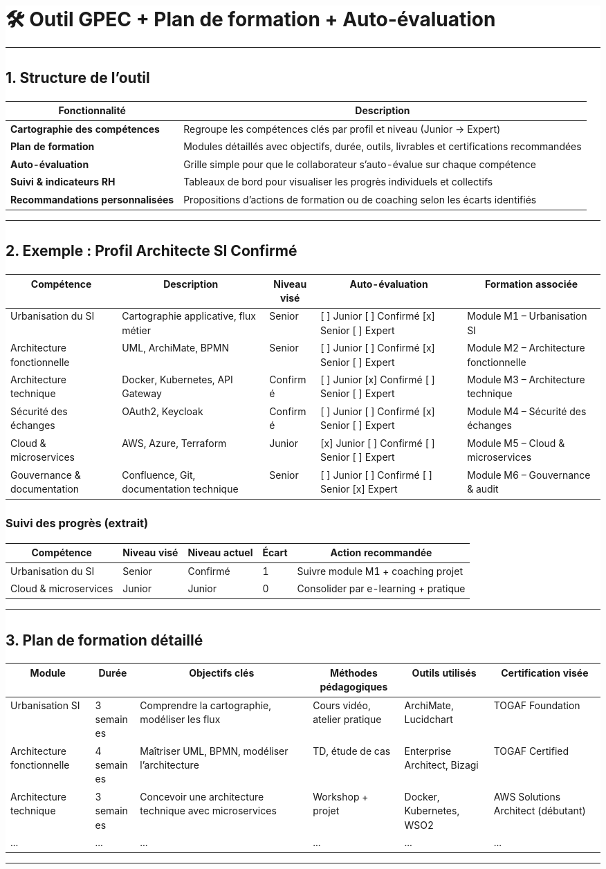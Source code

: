 # 🛠️ **Outil GPEC + Plan de formation + Auto-évaluation**

---

## 1. Structure de l’outil

| Fonctionnalité                     | Description                                                                               |
| ---------------------------------- | ----------------------------------------------------------------------------------------- |
| **Cartographie des compétences**   | Regroupe les compétences clés par profil et niveau (Junior → Expert)                      |
| **Plan de formation**              | Modules détaillés avec objectifs, durée, outils, livrables et certifications recommandées |
| **Auto-évaluation**                | Grille simple pour que le collaborateur s’auto-évalue sur chaque compétence               |
| **Suivi & indicateurs RH**         | Tableaux de bord pour visualiser les progrès individuels et collectifs                    |
| **Recommandations personnalisées** | Propositions d’actions de formation ou de coaching selon les écarts identifiés            |

---

## 2. Exemple : Profil **Architecte SI Confirmé**

| Compétence                  | Description                              | Niveau visé | Auto-évaluation                                   | Formation associée                     |
| --------------------------- | ---------------------------------------- | ----------- | ------------------------------------------------- | -------------------------------------- |
| Urbanisation du SI          | Cartographie applicative, flux métier    | Senior      | \[ ] Junior \[ ] Confirmé \[x] Senior \[ ] Expert | Module M1 – Urbanisation SI            |
| Architecture fonctionnelle  | UML, ArchiMate, BPMN                     | Senior      | \[ ] Junior \[ ] Confirmé \[x] Senior \[ ] Expert | Module M2 – Architecture fonctionnelle |
| Architecture technique      | Docker, Kubernetes, API Gateway          | Confirmé    | \[ ] Junior \[x] Confirmé \[ ] Senior \[ ] Expert | Module M3 – Architecture technique     |
| Sécurité des échanges       | OAuth2, Keycloak                         | Confirmé    | \[ ] Junior \[ ] Confirmé \[x] Senior \[ ] Expert | Module M4 – Sécurité des échanges      |
| Cloud & microservices       | AWS, Azure, Terraform                    | Junior      | \[x] Junior \[ ] Confirmé \[ ] Senior \[ ] Expert | Module M5 – Cloud & microservices      |
| Gouvernance & documentation | Confluence, Git, documentation technique | Senior      | \[ ] Junior \[ ] Confirmé \[ ] Senior \[x] Expert | Module M6 – Gouvernance & audit        |

### Suivi des progrès (extrait)

| Compétence            | Niveau visé | Niveau actuel | Écart | Action recommandée                   |
| --------------------- | ----------- | ------------- | ----- | ------------------------------------ |
| Urbanisation du SI    | Senior      | Confirmé      | 1     | Suivre module M1 + coaching projet   |
| Cloud & microservices | Junior      | Junior        | 0     | Consolider par e-learning + pratique |

---

## 3. Plan de formation détaillé

| Module                     | Durée      | Objectifs clés                                          | Méthodes pédagogiques         | Outils utilisés              | Certification visée                |
| -------------------------- | ---------- | ------------------------------------------------------- | ----------------------------- | ---------------------------- | ---------------------------------- |
| Urbanisation SI            | 3 semaines | Comprendre la cartographie, modéliser les flux          | Cours vidéo, atelier pratique | ArchiMate, Lucidchart        | TOGAF Foundation                   |
| Architecture fonctionnelle | 4 semaines | Maîtriser UML, BPMN, modéliser l’architecture           | TD, étude de cas              | Enterprise Architect, Bizagi | TOGAF Certified                    |
| Architecture technique     | 3 semaines | Concevoir une architecture technique avec microservices | Workshop + projet             | Docker, Kubernetes, WSO2     | AWS Solutions Architect (débutant) |
| ...                        | ...        | ...                                                     | ...                           | ...                          | ...                                |

---